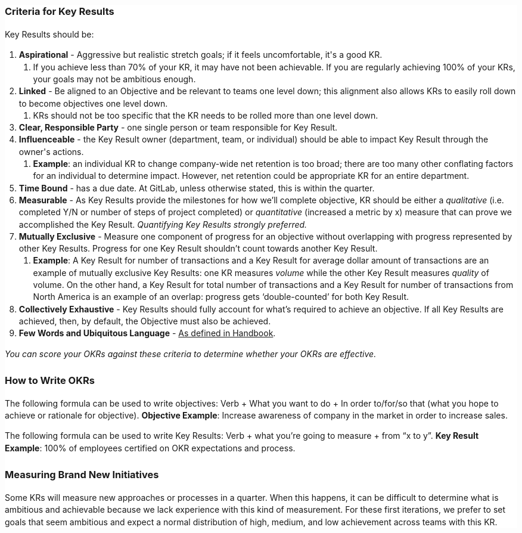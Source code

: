 ### Criteria for Key Results

Key Results should be: 
1. **Aspirational** - Aggressive but realistic stretch goals; if it feels uncomfortable, it's a good KR.
   1. If you achieve less than 70% of your KR, it may have not been achievable. If you are regularly achieving 100% of your KRs, your goals may not be ambitious enough.
1. **Linked** - Be aligned to an Objective and be relevant to teams one level down; this alignment also allows KRs to easily roll down to become objectives one level down.
   1.  KRs should not be too specific that the KR needs to be rolled more than one level down. 
1. **Clear, Responsible Party** - one single person or team responsible for Key Result.
1. **Influenceable** - the Key Result owner (department, team, or individual) should be able to impact Key Result through the owner's actions. 
   1. **Example**: an individual KR to change company-wide net retention is too broad; there are too many other conflating factors for an individual to determine impact. However, net retention could be appropriate KR for an entire department.
1. **Time Bound** - has a due date. At GitLab, unless otherwise stated, this is within the quarter. 
1. **Measurable** - As Key Results provide the milestones for how we’ll complete objective, KR should be either a *qualitative* (i.e. completed Y/N or number of steps of project completed) or *quantitative* (increased a metric by x) measure that can prove we accomplished the Key Result. *Quantifying Key Results strongly preferred.*
1. **Mutually Exclusive** - Measure one component of progress for an objective without overlapping with progress represented by other Key Results. Progress for one Key Result shouldn’t count towards another Key Result.
   1. **Example**: A Key Result for number of transactions and a Key Result for average dollar amount of transactions are an example of mutually exclusive Key Results: one KR measures *volume* while the other Key Result measures *quality* of volume. On the other hand, a Key Result for total number of transactions and a Key Result for number of transactions from North America is an example of an overlap: progress gets ‘double-counted’ for both Key Result.
1. **Collectively Exhaustive** - Key Results should fully account for what’s required to achieve an objective. If all Key Results are achieved, then, by default, the Objective must also be achieved.  
1. **Few Words and Ubiquitous Language** - [As defined in Handbook](https://docs.google.com/document/d/1SBDZj6NPjba-Uweeoh4gMCq1IwhOiNa0FTdE6GcUG7I/edit#:~:text=GitLab%20Communication).

*You can score your OKRs against these criteria to determine whether your OKRs are effective.*

### How to Write OKRs

The following formula can be used to write objectives: 
Verb + What you want to do + In order to/for/so that (what you hope to achieve or rationale for objective). 
**Objective Example**: Increase awareness of company in the market in order to increase sales.

The following formula can be used to write Key Results: 
Verb + what you’re going to measure + from “x to y”.
**Key Result Example**: 100% of employees certified on OKR expectations and process.

### Measuring Brand New Initiatives

Some KRs will measure new approaches or processes in a quarter. When this happens, it can be difficult to determine what is ambitious and achievable because we lack experience with this kind of measurement. For these first iterations, we prefer to set goals that seem ambitious and expect a normal distribution of high, medium, and low achievement across teams with this KR.
